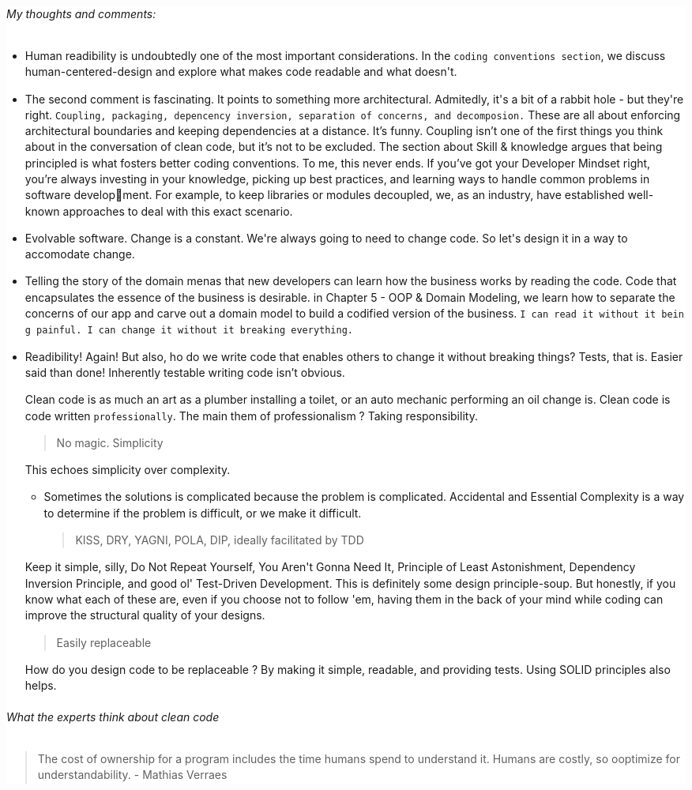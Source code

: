 ###### My thoughts and comments:

- Human readibility is undoubtedly one of the most important considerations. In the `coding conventions section`, we discuss human-centered-design and explore what makes code readable and what doesn't.

- The second comment is fascinating. It points to something more architectural. Admitedly, it's a bit of a rabbit hole - but they're right. `Coupling, packaging, depencency inversion, separation of concerns, and decomposion.` These are all about enforcing architectural boundaries and keeping dependencies at a distance. It’s funny. Coupling isn’t one of the first things you think about in the conversation of clean code, but it’s not to be excluded. The section about Skill & knowledge argues that being principled is what fosters better coding conventions. To me, this never ends. If you’ve got your Developer Mindset right, you’re always investing in your knowledge, picking up best practices, and learning ways to handle common problems in software development. For example, to keep libraries or modules decoupled, we, as an industry, have established well-known approaches to deal with this exact scenario. 

- Evolvable software. Change is a constant. We're always going to need to change code. So let's design it in a way to accomodate change.

- Telling the story of the domain menas that new developers can learn how the business works by reading the code. Code that encapsulates the essence of the business is desirable. in Chapter 5 - OOP & Domain Modeling, we learn how to separate the concerns of our app and carve out a domain model to build a codified version of the business. `I can read it without it being painful. I can change it without it breaking everything.`

- Readibility! Again! But also, ho do we write code that enables others to change it without breaking things? Tests, that is. Easier said than done! Inherently testable writing code isn’t obvious.
  
  Clean code is as much an art as a plumber installing a toilet, or an auto mechanic performing an oil change is. Clean code is code written `professionally`. The main them of professionalism ? Taking responsibility.
  
  > No magic. Simplicity
  
  This echoes simplicity over complexity. 
  
  - Sometimes the solutions is complicated because the problem is complicated. Accidental and Essential Complexity is a way to determine if the problem is difficult, or we make it difficult.
    
    > KISS, DRY, YAGNI, POLA, DIP, ideally facilitated by TDD
  
  Keep it simple, silly, Do Not Repeat Yourself, You Aren't Gonna Need It, Principle of Least Astonishment, Dependency Inversion Principle, and good ol' Test-Driven Development. This is definitely some design principle-soup. But honestly, if you know what each of these are, even if you choose not to follow 'em, having them in the back of your mind while coding can improve the structural quality of your designs.
  
  > Easily replaceable
  
  How do you design code to be replaceable ? By making it simple, readable, and providing tests. Using SOLID principles also helps.

###### What the experts think about clean code

> The cost of ownership for a program includes the time humans spend to understand it. Humans are costly, so ooptimize for understandability. - Mathias Verraes
